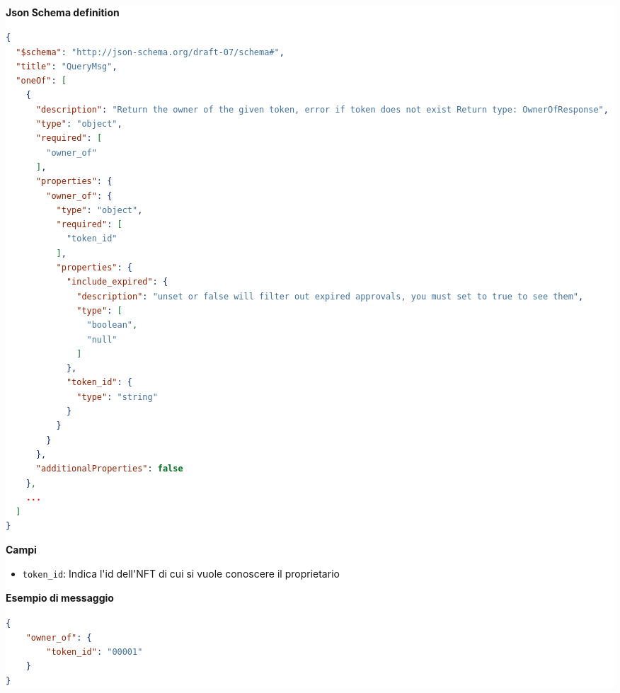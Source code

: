 **Json Schema definition**
```json
{
  "$schema": "http://json-schema.org/draft-07/schema#",
  "title": "QueryMsg",
  "oneOf": [
    {
      "description": "Return the owner of the given token, error if token does not exist Return type: OwnerOfResponse",
      "type": "object",
      "required": [
        "owner_of"
      ],
      "properties": {
        "owner_of": {
          "type": "object",
          "required": [
            "token_id"
          ],
          "properties": {
            "include_expired": {
              "description": "unset or false will filter out expired approvals, you must set to true to see them",
              "type": [
                "boolean",
                "null"
              ]
            },
            "token_id": {
              "type": "string"
            }
          }
        }
      },
      "additionalProperties": false
    },
    ...
  ]
}
```

**Campi**

- `token_id`: Indica l'id dell'NFT di cui si vuole conoscere il proprietario

**Esempio di messaggio**

```json
{
    "owner_of": {
        "token_id": "00001"
    }
}
```
